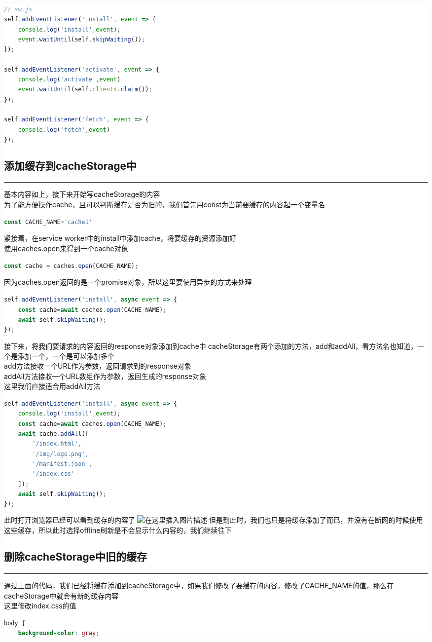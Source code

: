 ```javascript
// sw.js
self.addEventListener('install', event => {
    console.log('install',event);
    event.waitUntil(self.skipWaiting());
});

self.addEventListener('activate', event => {
    console.log('activate',event)
    event.waitUntil(self.clients.claim());
});

self.addEventListener('fetch', event => {
    console.log('fetch',event)
});
```
## 添加缓存到cacheStorage中
---
基本内容如上，接下来开始写cacheStorage的内容  
为了能方便操作cache，且可以判断缓存是否为旧的，我们首先用const为当前要缓存的内容起一个变量名
```javascript
const CACHE_NAME='cache1'
```
紧接着，在service worker中的install中添加cache，将要缓存的资源添加好  
使用caches.open来得到一个cache对象
```javascript
const cache = caches.open(CACHE_NAME);
```
因为caches.open返回的是一个promise对象，所以这里要使用异步的方式来处理
```javascript
self.addEventListener('install', async event => {
    const cache=await caches.open(CACHE_NAME);
    await self.skipWaiting();
});
```
接下来，将我们要请求的内容返回的response对象添加到cache中
cacheStorage有两个添加的方法，add和addAll，看方法名也知道，一个是添加一个，一个是可以添加多个  
add方法接收一个URL作为参数，返回请求到的response对象  
addAll方法接收一个URL数组作为参数，返回生成的response对象  
这里我们直接适合用addAll方法
```javascript
self.addEventListener('install', async event => {
    console.log('install',event);
    const cache=await caches.open(CACHE_NAME);
    await cache.addAll([
        '/index.html',
        '/img/logo.png',
        '/manifest.json',
        '/index.css'
    ]);
    await self.skipWaiting();
});
```
此时打开浏览器已经可以看到缓存的内容了
![在这里插入图片描述](https://img-blog.csdnimg.cn/20191109174534637.png?x-oss-process=image/watermark,type_ZmFuZ3poZW5naGVpdGk,shadow_10,text_aHR0cHM6Ly9ibG9nLmNzZG4ubmV0L3plbXByb2dyYW0=,size_16,color_FFFFFF,t_70)
但是到此时，我们也只是将缓存添加了而已，并没有在断网的时候使用这些缓存，所以此时选择offline刷新是不会显示什么内容的，我们继续往下
## 删除cacheStorage中旧的缓存
---
通过上面的代码，我们已经将缓存添加到cacheStorage中，如果我们修改了要缓存的内容，修改了CACHE_NAME的值，那么在cacheStorage中就会有新的缓存内容  
这里修改index.css的值
```css
body {
    background-color: gray;
```